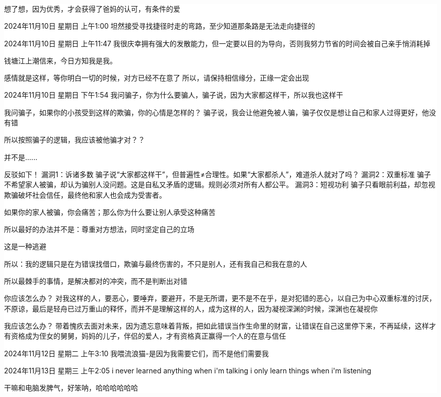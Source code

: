 想了想，因为优秀，才会获得了爸妈的认可，有条件的爱



2024年11月10日 星期日 上午1:00
坦然接受寻找捷径时走的弯路，至少知道那条路是无法走向捷径的

2024年11月10日 星期日 上午11:47
我很庆幸拥有强大的发散能力，但一定要以目的为导向，否则我努力节省的时间会被自己亲手悄消耗掉

钱塘江上潮信来，今日方知我是我。

感情就是这样，等你明白一切的时候，对方已经不在意了
所以，请保持相信缘分，正缘一定会出现


2024年11月10日 星期日 下午1:54
我问骗子，你为什么要骗人，骗子说，因为大家都这样干，所以我也这样干

我问骗子，如果你的小孩受到这样的欺骗，你的心情是怎样的？
骗子说，我会让他避免被人骗，骗子仅仅是想让自己和家人过得更好，他没有错

所以按照骗子的逻辑，我应该被他骗才对？？

并不是......

反驳如下！
漏洞1：诉诸多数
骗子说“大家都这样干”，但普遍性≠合理性。如果“大家都杀人”，难道杀人就对了吗？
漏洞2：双重标准
骗子不希望家人被骗，却认为骗别人没问题。这是自私又矛盾的逻辑。规则必须对所有人都公平。
漏洞3：短视功利
骗子只看眼前利益，却忽视欺骗破坏社会信任，最终他和家人也会成为受害者。

如果你的家人被骗，你会痛苦；那么你为什么要让别人承受这种痛苦

所以最好的办法并不是：尊重对方想法，同时坚定自己的立场

这是一种逃避

所以：我的逻辑只是在为错误找借口，欺骗与最终伤害的，不只是别人，还有我自己和我在意的人

所以最棘手的事情，是解决都对的冲突，而不是判断出对错

你应该怎么办？
对我这样的人，要恶心，要唾弃，要避开，不是无所谓，更不是不在乎，是对犯错的恶心，以自己为中心双重标准的讨厌，不原谅，最后是轻舟已过万重山的释怀，而并不是理解这样的人，成为这样的人，因为凝视深渊的时候，深渊也在凝视你

我应该怎么办？
带着愧疚去面对未来，因为遗忘意味着背叛，把如此错误当作生命里的财富，让错误在自己这里停下来，不再延续，这样才有资格成为侄女的舅舅，妈妈的儿子，伴侣的爱人，才有资格真正赢得一个人的在意与信任


2024年11月12日 星期二 上午3:10
我喂流浪猫-是因为我需要它们，而不是他们需要我


2024年11月13日 星期三 上午2:05
i never learned anything when i'm talking i only learn things when i'm listening

干嘛和电脑发脾气，好笨呐，哈哈哈哈哈哈


